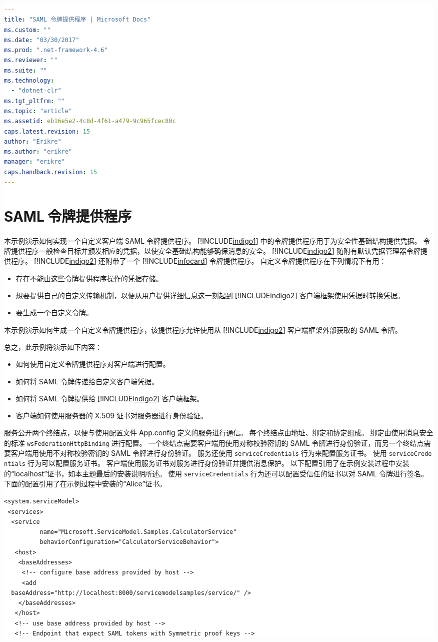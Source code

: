 ```yaml
---
title: "SAML 令牌提供程序 | Microsoft Docs"
ms.custom: ""
ms.date: "03/30/2017"
ms.prod: ".net-framework-4.6"
ms.reviewer: ""
ms.suite: ""
ms.technology: 
  - "dotnet-clr"
ms.tgt_pltfrm: ""
ms.topic: "article"
ms.assetid: eb16e5e2-4c8d-4f61-a479-9c965fcec80c
caps.latest.revision: 15
author: "Erikre"
ms.author: "erikre"
manager: "erikre"
caps.handback.revision: 15
---
```

# SAML 令牌提供程序
本示例演示如何实现一个自定义客户端 SAML 令牌提供程序。  [!INCLUDE[indigo1](../../../../includes/indigo1-md.md)] 中的令牌提供程序用于为安全性基础结构提供凭据。  令牌提供程序一般检查目标并颁发相应的凭据，以使安全基础结构能够确保消息的安全。  [!INCLUDE[indigo2](../../../../includes/indigo2-md.md)] 随附有默认凭据管理器令牌提供程序。  [!INCLUDE[indigo2](../../../../includes/indigo2-md.md)] 还附带了一个 [!INCLUDE[infocard](../../../../includes/infocard-md.md)] 令牌提供程序。  自定义令牌提供程序在下列情况下有用：  
  
-   存在不能由这些令牌提供程序操作的凭据存储。  
  
-   想要提供自己的自定义传输机制，以便从用户提供详细信息这一刻起到 [!INCLUDE[indigo2](../../../../includes/indigo2-md.md)] 客户端框架使用凭据时转换凭据。  
  
-   要生成一个自定义令牌。  
  
 本示例演示如何生成一个自定义令牌提供程序，该提供程序允许使用从 [!INCLUDE[indigo2](../../../../includes/indigo2-md.md)] 客户端框架外部获取的 SAML 令牌。  
  
 总之，此示例将演示如下内容：  
  
-   如何使用自定义令牌提供程序对客户端进行配置。  
  
-   如何将 SAML 令牌传递给自定义客户端凭据。  
  
-   如何将 SAML 令牌提供给 [!INCLUDE[indigo2](../../../../includes/indigo2-md.md)] 客户端框架。  
  
-   客户端如何使用服务器的 X.509 证书对服务器进行身份验证。  
  
 服务公开两个终结点，以便与使用配置文件 App.config 定义的服务进行通信。  每个终结点由地址、绑定和协定组成。  绑定由使用消息安全的标准 `wsFederationHttpBinding` 进行配置。  一个终结点需要客户端用使用对称校验密钥的 SAML 令牌进行身份验证，而另一个终结点需要客户端用使用不对称校验密钥的 SAML 令牌进行身份验证。  服务还使用 `serviceCredentials` 行为来配置服务证书。  使用 `serviceCredentials` 行为可以配置服务证书。  客户端使用服务证书对服务进行身份验证并提供消息保护。  以下配置引用了在示例安装过程中安装的“localhost”证书，如本主题最后的安装说明所述。  使用 `serviceCredentials` 行为还可以配置受信任的证书以对 SAML 令牌进行签名。  下面的配置引用了在示例过程中安装的“Alice”证书。  
  
```  
<system.serviceModel>  
 <services>  
  <service   
          name="Microsoft.ServiceModel.Samples.CalculatorService"  
          behaviorConfiguration="CalculatorServiceBehavior">  
   <host>  
    <baseAddresses>  
     <!-- configure base address provided by host -->  
     <add    
  baseAddress="http://localhost:8000/servicemodelsamples/service/" />  
    </baseAddresses>  
   </host>  
   <!-- use base address provided by host -->  
   <!-- Endpoint that expect SAML tokens with Symmetric proof keys -->  
```